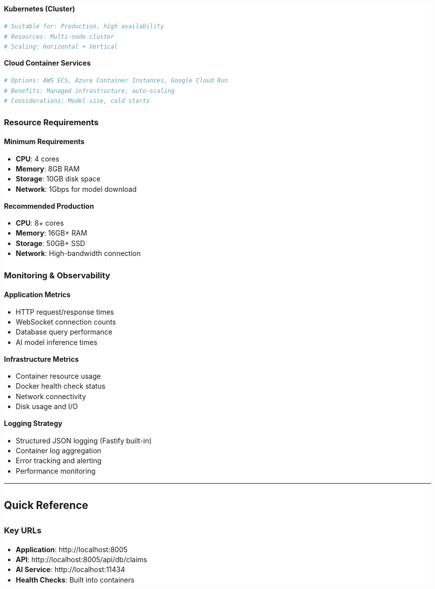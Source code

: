 **Kubernetes (Cluster)**
```yaml
# Suitable for: Production, high availability
# Resources: Multi-node cluster
# Scaling: Horizontal + Vertical
```

**Cloud Container Services**
```yaml
# Options: AWS ECS, Azure Container Instances, Google Cloud Run
# Benefits: Managed infrastructure, auto-scaling
# Considerations: Model size, cold starts
```

### Resource Requirements

**Minimum Requirements**
- **CPU**: 4 cores
- **Memory**: 8GB RAM
- **Storage**: 10GB disk space
- **Network**: 1Gbps for model download

**Recommended Production**
- **CPU**: 8+ cores  
- **Memory**: 16GB+ RAM
- **Storage**: 50GB+ SSD
- **Network**: High-bandwidth connection

### Monitoring & Observability

**Application Metrics**
- HTTP request/response times
- WebSocket connection counts  
- Database query performance
- AI model inference times

**Infrastructure Metrics**
- Container resource usage
- Docker health check status
- Network connectivity
- Disk usage and I/O

**Logging Strategy**
- Structured JSON logging (Fastify built-in)
- Container log aggregation
- Error tracking and alerting
- Performance monitoring

---

## Quick Reference

### Key URLs
- **Application**: http://localhost:8005
- **API**: http://localhost:8005/api/db/claims
- **AI Service**: http://localhost:11434
- **Health Checks**: Built into containers

